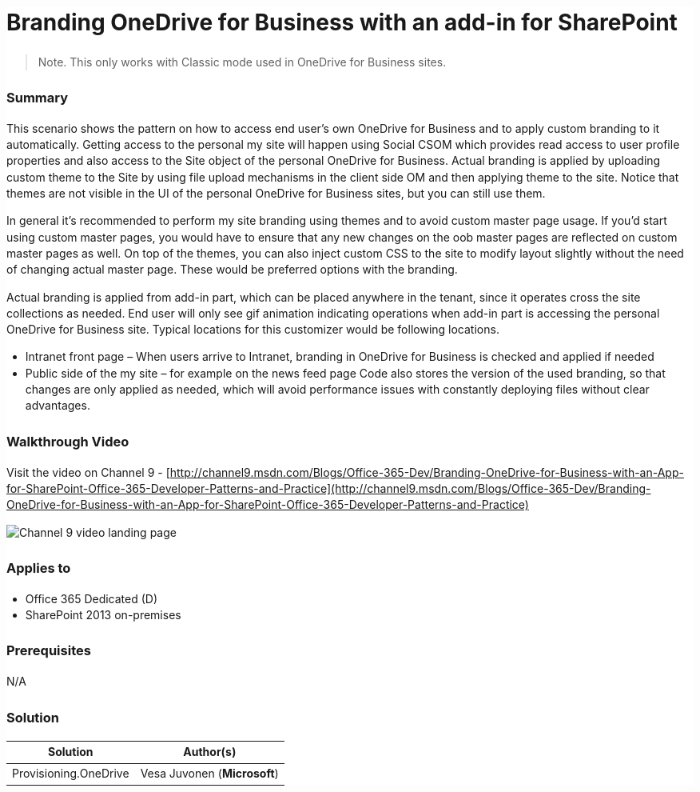 # Branding OneDrive for Business with an add-in for SharePoint #

> Note. This only works with Classic mode used in OneDrive for Business sites. 

### Summary ###
This scenario shows the pattern on how to access end user’s own OneDrive for Business and to apply custom branding to it automatically. Getting access to the personal my site will happen using Social CSOM which provides read access to user profile properties and also access to the Site object of the personal OneDrive for Business.
Actual branding is applied by uploading custom theme to the Site by using file upload mechanisms in the client side OM and then applying theme to the site. Notice that themes are not visible in the UI of the personal OneDrive for Business sites, but you can still use them.

In general it’s recommended to perform my site branding using themes and to avoid custom master page usage. If you’d start using custom master pages, you would have to ensure that any new changes on the oob master pages are reflected on custom master pages as well. On top of the themes, you can also inject custom CSS to the site to modify layout slightly without the need of changing actual master page. These would be preferred options with the branding.

Actual branding is applied from add-in part, which can be placed anywhere in the tenant, since it operates cross the site collections as needed. End user will only see gif animation indicating operations when add-in part is accessing the personal OneDrive for Business site. Typical locations for this customizer would be following locations.
- Intranet front page – When users arrive to Intranet, branding in OneDrive for Business is checked and applied if needed
- Public side of the my site – for example on the news feed page
Code also stores the version of the used branding, so that changes are only applied as needed, which will avoid performance issues with constantly deploying files without clear advantages.


### Walkthrough Video ###

Visit the video on Channel 9 - [http://channel9.msdn.com/Blogs/Office-365-Dev/Branding-OneDrive-for-Business-with-an-App-for-SharePoint-Office-365-Developer-Patterns-and-Practice](http://channel9.msdn.com/Blogs/Office-365-Dev/Branding-OneDrive-for-Business-with-an-App-for-SharePoint-Office-365-Developer-Patterns-and-Practice)

![Channel 9 video landing page](http://i.imgur.com/kWyLYet.png)


### Applies to ###
- Office 365 Dedicated (D)
- SharePoint 2013 on-premises

### Prerequisites ###
N/A

### Solution ###
Solution | Author(s)
---------|----------
Provisioning.OneDrive | Vesa Juvonen (**Microsoft**)
